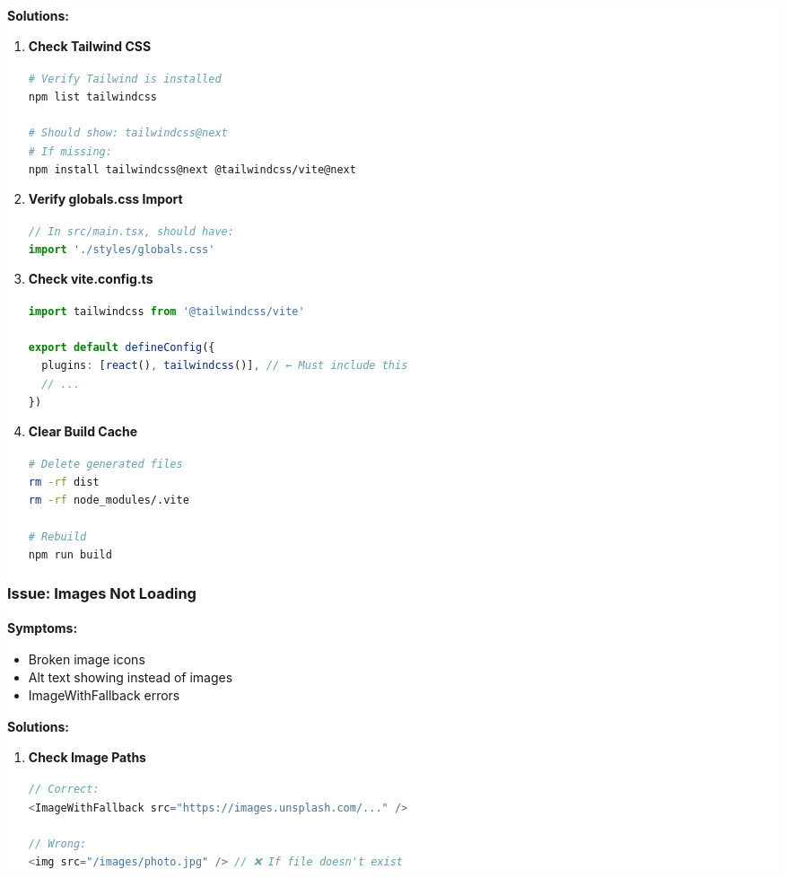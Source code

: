 **Solutions:**

1. **Check Tailwind CSS**
   ```bash
   # Verify Tailwind is installed
   npm list tailwindcss
   
   # Should show: tailwindcss@next
   # If missing:
   npm install tailwindcss@next @tailwindcss/vite@next
   ```

2. **Verify globals.css Import**
   ```typescript
   // In src/main.tsx, should have:
   import './styles/globals.css'
   ```

3. **Check vite.config.ts**
   ```typescript
   import tailwindcss from '@tailwindcss/vite'
   
   export default defineConfig({
     plugins: [react(), tailwindcss()], // ← Must include this
     // ...
   })
   ```

4. **Clear Build Cache**
   ```bash
   # Delete generated files
   rm -rf dist
   rm -rf node_modules/.vite
   
   # Rebuild
   npm run build
   ```

### Issue: Images Not Loading

**Symptoms:**
- Broken image icons
- Alt text showing instead of images
- ImageWithFallback errors

**Solutions:**

1. **Check Image Paths**
   ```typescript
   // Correct:
   <ImageWithFallback src="https://images.unsplash.com/..." />
   
   // Wrong:
   <img src="/images/photo.jpg" /> // ❌ If file doesn't exist
   ```

